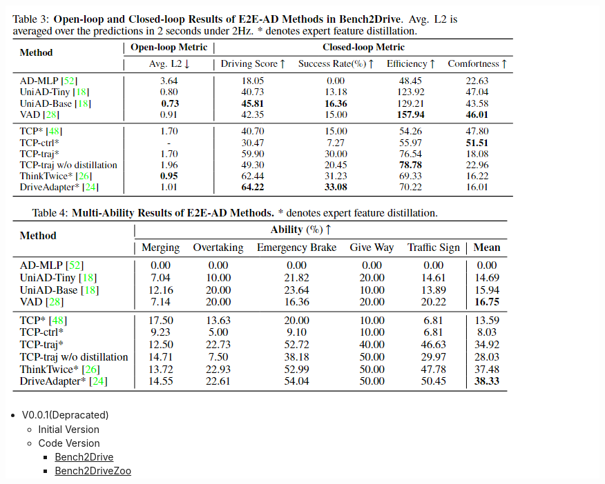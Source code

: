   ![depracated benchmark](./assets/benchmark_v2.PNG)

- V0.0.1(Depracated)
  - Initial Version
  - Code Version
    - [Bench2Drive](https://github.com/Thinklab-SJTU/Bench2Drive/tree/ee62902eeb8a9f7ab50fa62009c2de12bf645220)
    - [Bench2DriveZoo](https://github.com/Thinklab-SJTU/Bench2DriveZoo/tree/31432e868c3ca1bef5c7fa39ba4bd4e7a3e7538a)